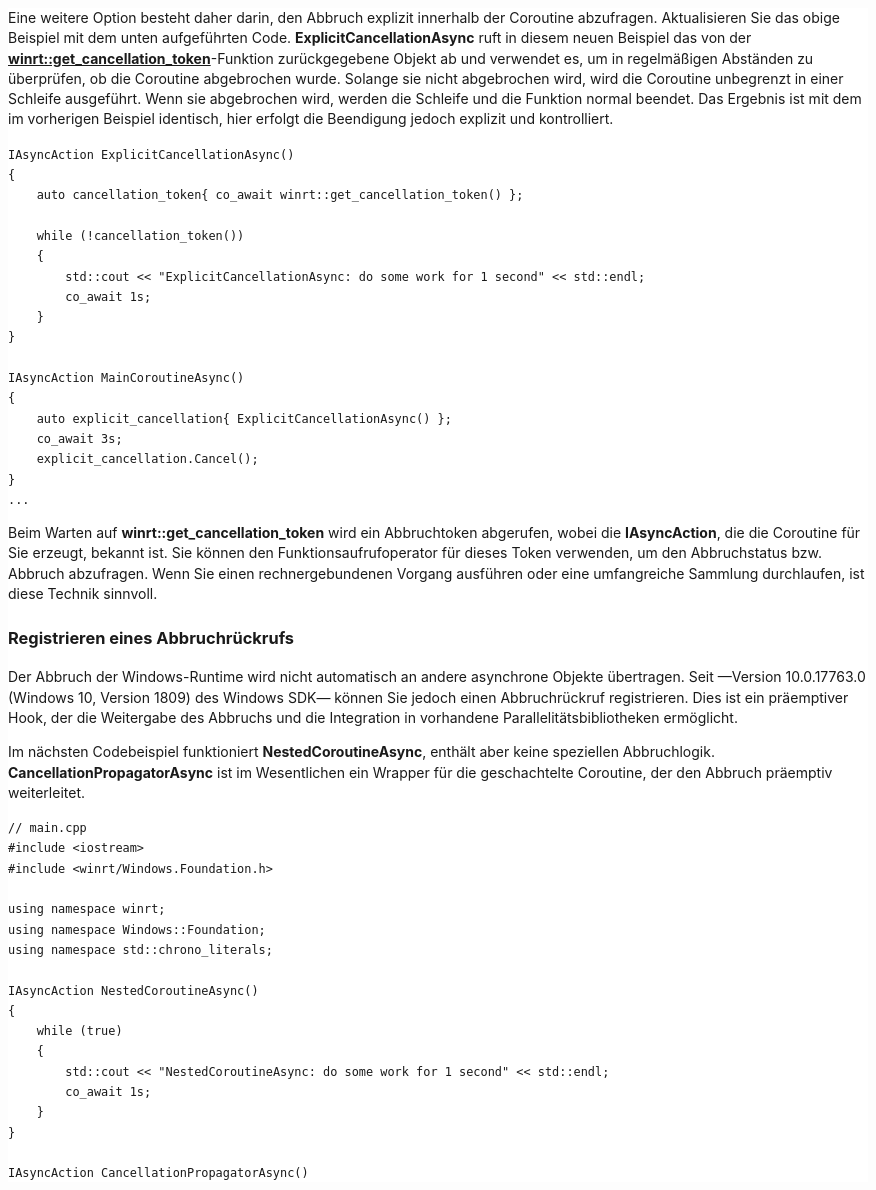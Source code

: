 Eine weitere Option besteht daher darin, den Abbruch explizit innerhalb der Coroutine abzufragen. Aktualisieren Sie das obige Beispiel mit dem unten aufgeführten Code. **ExplicitCancellationAsync** ruft in diesem neuen Beispiel das von der [**winrt::get_cancellation_token**](/uwp/cpp-ref-for-winrt/get-cancellation-token)-Funktion zurückgegebene Objekt ab und verwendet es, um in regelmäßigen Abständen zu überprüfen, ob die Coroutine abgebrochen wurde. Solange sie nicht abgebrochen wird, wird die Coroutine unbegrenzt in einer Schleife ausgeführt. Wenn sie abgebrochen wird, werden die Schleife und die Funktion normal beendet. Das Ergebnis ist mit dem im vorherigen Beispiel identisch, hier erfolgt die Beendigung jedoch explizit und kontrolliert.

```cppwinrt
IAsyncAction ExplicitCancellationAsync()
{
    auto cancellation_token{ co_await winrt::get_cancellation_token() };

    while (!cancellation_token())
    {
        std::cout << "ExplicitCancellationAsync: do some work for 1 second" << std::endl;
        co_await 1s;
    }
}

IAsyncAction MainCoroutineAsync()
{
    auto explicit_cancellation{ ExplicitCancellationAsync() };
    co_await 3s;
    explicit_cancellation.Cancel();
}
...
```

Beim Warten auf **winrt::get_cancellation_token** wird ein Abbruchtoken abgerufen, wobei die **IAsyncAction**, die die Coroutine für Sie erzeugt, bekannt ist. Sie können den Funktionsaufrufoperator für dieses Token verwenden, um den Abbruchstatus bzw. Abbruch abzufragen. Wenn Sie einen rechnergebundenen Vorgang ausführen oder eine umfangreiche Sammlung durchlaufen, ist diese Technik sinnvoll.

### <a name="register-a-cancellation-callback"></a>Registrieren eines Abbruchrückrufs

Der Abbruch der Windows-Runtime wird nicht automatisch an andere asynchrone Objekte übertragen. Seit &mdash;Version 10.0.17763.0 (Windows 10, Version 1809) des Windows SDK&mdash; können Sie jedoch einen Abbruchrückruf registrieren. Dies ist ein präemptiver Hook, der die Weitergabe des Abbruchs und die Integration in vorhandene Parallelitätsbibliotheken ermöglicht.

Im nächsten Codebeispiel funktioniert **NestedCoroutineAsync**, enthält aber keine speziellen Abbruchlogik. **CancellationPropagatorAsync** ist im Wesentlichen ein Wrapper für die geschachtelte Coroutine, der den Abbruch präemptiv weiterleitet.

```cppwinrt
// main.cpp
#include <iostream>
#include <winrt/Windows.Foundation.h>

using namespace winrt;
using namespace Windows::Foundation;
using namespace std::chrono_literals;

IAsyncAction NestedCoroutineAsync()
{
    while (true)
    {
        std::cout << "NestedCoroutineAsync: do some work for 1 second" << std::endl;
        co_await 1s;
    }
}

IAsyncAction CancellationPropagatorAsync()
```